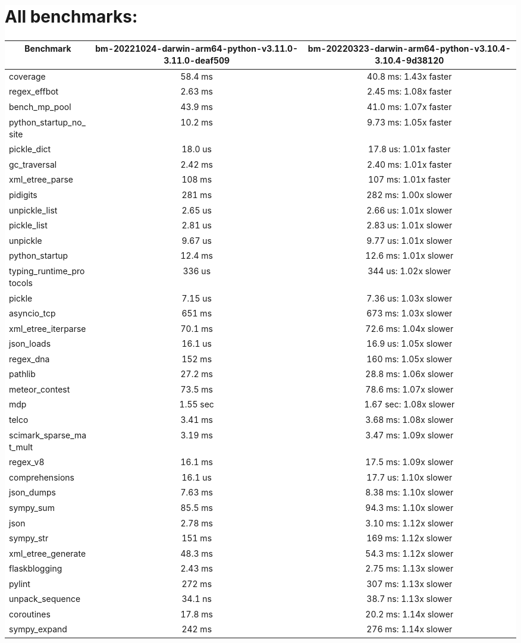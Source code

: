 All benchmarks:
===============

| Benchmark                | bm-20221024-darwin-arm64-python-v3.11.0-3.11.0-deaf509 | bm-20220323-darwin-arm64-python-v3.10.4-3.10.4-9d38120 |
|--------------------------|:------------------------------------------------------:|:------------------------------------------------------:|
| coverage                 | 58.4 ms                                                | 40.8 ms: 1.43x faster                                  |
| regex_effbot             | 2.63 ms                                                | 2.45 ms: 1.08x faster                                  |
| bench_mp_pool            | 43.9 ms                                                | 41.0 ms: 1.07x faster                                  |
| python_startup_no_site   | 10.2 ms                                                | 9.73 ms: 1.05x faster                                  |
| pickle_dict              | 18.0 us                                                | 17.8 us: 1.01x faster                                  |
| gc_traversal             | 2.42 ms                                                | 2.40 ms: 1.01x faster                                  |
| xml_etree_parse          | 108 ms                                                 | 107 ms: 1.01x faster                                   |
| pidigits                 | 281 ms                                                 | 282 ms: 1.00x slower                                   |
| unpickle_list            | 2.65 us                                                | 2.66 us: 1.01x slower                                  |
| pickle_list              | 2.81 us                                                | 2.83 us: 1.01x slower                                  |
| unpickle                 | 9.67 us                                                | 9.77 us: 1.01x slower                                  |
| python_startup           | 12.4 ms                                                | 12.6 ms: 1.01x slower                                  |
| typing_runtime_protocols | 336 us                                                 | 344 us: 1.02x slower                                   |
| pickle                   | 7.15 us                                                | 7.36 us: 1.03x slower                                  |
| asyncio_tcp              | 651 ms                                                 | 673 ms: 1.03x slower                                   |
| xml_etree_iterparse      | 70.1 ms                                                | 72.6 ms: 1.04x slower                                  |
| json_loads               | 16.1 us                                                | 16.9 us: 1.05x slower                                  |
| regex_dna                | 152 ms                                                 | 160 ms: 1.05x slower                                   |
| pathlib                  | 27.2 ms                                                | 28.8 ms: 1.06x slower                                  |
| meteor_contest           | 73.5 ms                                                | 78.6 ms: 1.07x slower                                  |
| mdp                      | 1.55 sec                                               | 1.67 sec: 1.08x slower                                 |
| telco                    | 3.41 ms                                                | 3.68 ms: 1.08x slower                                  |
| scimark_sparse_mat_mult  | 3.19 ms                                                | 3.47 ms: 1.09x slower                                  |
| regex_v8                 | 16.1 ms                                                | 17.5 ms: 1.09x slower                                  |
| comprehensions           | 16.1 us                                                | 17.7 us: 1.10x slower                                  |
| json_dumps               | 7.63 ms                                                | 8.38 ms: 1.10x slower                                  |
| sympy_sum                | 85.5 ms                                                | 94.3 ms: 1.10x slower                                  |
| json                     | 2.78 ms                                                | 3.10 ms: 1.12x slower                                  |
| sympy_str                | 151 ms                                                 | 169 ms: 1.12x slower                                   |
| xml_etree_generate       | 48.3 ms                                                | 54.3 ms: 1.12x slower                                  |
| flaskblogging            | 2.43 ms                                                | 2.75 ms: 1.13x slower                                  |
| pylint                   | 272 ms                                                 | 307 ms: 1.13x slower                                   |
| unpack_sequence          | 34.1 ns                                                | 38.7 ns: 1.13x slower                                  |
| coroutines               | 17.8 ms                                                | 20.2 ms: 1.14x slower                                  |
| sympy_expand             | 242 ms                                                 | 276 ms: 1.14x slower                                   |